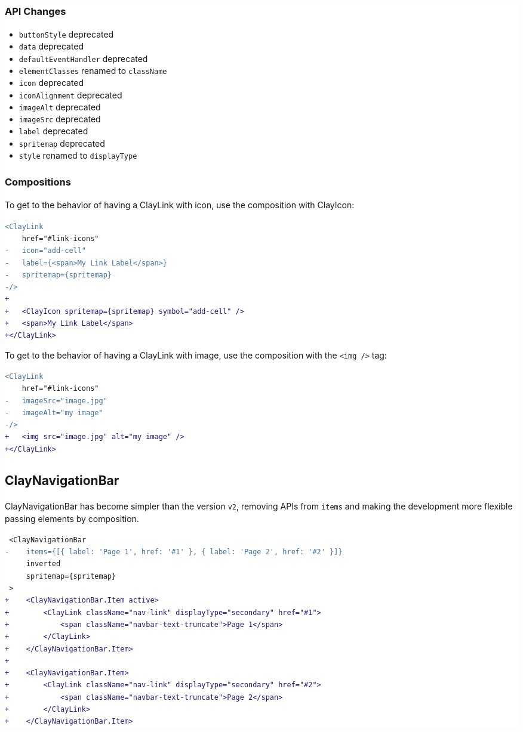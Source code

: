 ### API Changes

-   `buttonStyle` deprecated
-   `data` deprecated
-   `defaultEventHandler` deprecated
-   `elementClasses` renamed to `className`
-   `icon` deprecated
-   `iconAlignment` deprecated
-   `imageAlt` deprecated
-   `imageSrc` deprecated
-   `label` deprecated
-   `spritemap` deprecated
-   `style` renamed to `displayType`

### Compositions

To get to the behavior of having a ClayLink with icon, use the composition with ClayIcon:

```diff
<ClayLink
	href="#link-icons"
-	icon="add-cell"
-	label={<span>My Link Label</span>}
-	spritemap={spritemap}
-/>
+
+	<ClayIcon spritemap={spritemap} symbol="add-cell" />
+	<span>My Link Label</span>
+</ClayLink>
```

To get to the behavior of having a ClayLink with image, use the composition with the `<img />` tag:

```diff
<ClayLink
	href="#link-icons"
-	imageSrc="image.jpg"
-	imageAlt="my image"
-/>
+	<img src="image.jpg" alt="my image" />
+</ClayLink>
```

## ClayNavigationBar

ClayNavigationBar has become simpler than the version `v2`, removing APIs from `items` and making the development more flexible passing elements by composition.

```diff
 <ClayNavigationBar
-    items={[{ label: 'Page 1', href: '#1' }, { label: 'Page 2', href: '#2' }]}
     inverted
     spritemap={spritemap}
 >
+    <ClayNavigationBar.Item active>
+        <ClayLink className="nav-link" displayType="secondary" href="#1">
+            <span className="navbar-text-truncate">Page 1</span>
+        </ClayLink>
+    </ClayNavigationBar.Item>
+
+    <ClayNavigationBar.Item>
+        <ClayLink className="nav-link" displayType="secondary" href="#2">
+            <span className="navbar-text-truncate">Page 2</span>
+        </ClayLink>
+    </ClayNavigationBar.Item>
```